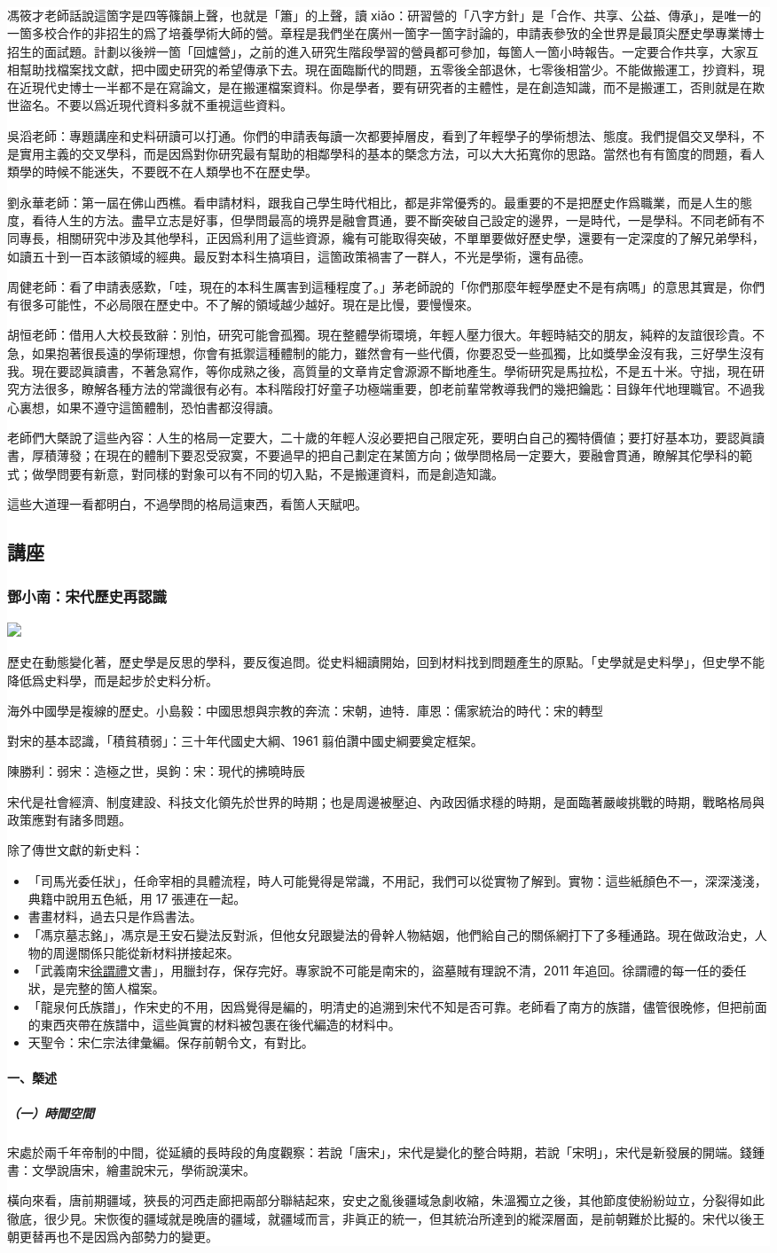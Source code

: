 馮筱才老師<n>話說這箇字是四等篠韻上聲，也就是「簫」的上聲，讀 xiǎo</n>：研習營的「八字方針」是「合作、共享、公益、傳承」，是唯一的一箇多校合作的非招生的爲了培養學術大師的營。章程是我們坐在廣州一箇字一箇字討論的，申請表參攷的全世界是最頂尖歷史學專業博士招生的面試題。計劃以後辨一箇「回爐營」，之前的進入研究生階段學習的營員都可參加，每箇人一箇小時報告。一定要合作共享，大家互相幫助找檔案找文獻，把中國史研究的希望傳承下去。現在面臨斷代的問題，五零後全部退休，七零後相當少。不能做搬運工，抄資料，現在近現代史博士一半都不是在寫論文，是在搬運檔案資料。你是學者，要有研究者的主體性，是在創造知識，而不是搬運工，否則就是在欺世盜名。不要以爲近現代資料多就不重視這些資料。

吳滔老師：專題講座和史料研讀可以打通。你們的申請表每讀一次都要掉層皮，看到了年輕學子的學術想法、態度。我們提倡交叉學科，不是實用主義的交叉學科，而是因爲對你研究最有幫助的相鄰學科的基本的槩念方法，可以大大拓寬你的思路。當然也有有箇度的問題，看人類學的時候不能迷失，不要旣不在人類學也不在歷史學。

劉永華老師：第一屆在佛山西樵。看申請材料，跟我自己學生時代相比，都是非常優秀的。最重要的不是把歷史作爲職業，而是人生的態度，看待人生的方法。盡早立志是好事，但學問最高的境界是融會貫通，要不斷突破自己設定的邊界，一是時代，一是學科。不同老師有不同專長，相關研究中涉及其他學科，正因爲利用了這些資源，纔有可能取得突破，不單單要做好歷史學，還要有一定深度的了解兄弟學科，如讀五十到一百本該領域的經典。最反對本科生搞項目，這箇政策禍害了一群人，不光是學術，還有品德。

周健老師：看了申請表感歎，「哇，現在的本科生厲害到這種程度了。」茅老師說的「你們那麼年輕學歷史不是有病嗎」的意思其實是，你們有很多可能性，不必局限在歷史中。不了解的領域越少越好。現在是比慢，要慢慢來。

胡恒老師：借用人大校長致辭：別怕，研究可能會孤獨。現在整體學術環境，年輕人壓力很大。年輕時結交的朋友，純粹的友誼很珍貴。不急，如果抱著很長遠的學術理想，你會有抵禦這種體制的能力，雖然會有一些代價，你要忍受一些孤獨，比如獎學金沒有我，三好學生沒有我。現在要認眞讀書，不著急寫作，等你成熟之後，高質量的文章肯定會源源不斷地產生。學術研究是馬拉松，不是五十米。守拙，現在研究方法很多，瞭解各種方法的常識很有必有。本科階段打好童子功極端重要，卽老前輩常教導我們的幾把鑰匙：目錄年代地理職官。不過我心裏想，如果不遵守這箇體制，恐怕書都沒得讀。

老師們大槩說了這些內容：人生的格局一定要大，二十歲的年輕人沒必要把自己限定死，要明白自己的獨特價値；要打好基本功，要認眞讀書，厚積薄發；在現在的體制下要忍受寂寞，不要過早的把自己劃定在某箇方向；做學問格局一定要大，要融會貫通，瞭解其佗學科的範式；做學問要有新意，對同樣的對象可以有不同的切入點，不是搬運資料，而是創造知識。

這些大道理一看都明白，不過學問的格局這東西，看箇人天賦吧。

## 講座

### 鄧小南：宋代歷史再認識

![](https://www.superbed.cn/pic/5be2f6379dc6d6b928f1a331)

歷史在動態變化著，歷史學是反思的學科，要反復追問。從史料細讀開始，回到材料找到問題產生的原點。「史學就是史料學」，但史學不能降低爲史料學，而是起步於史料分析。

海外中國學是複線的歷史。小島毅：<v>中國思想與宗教的奔流：宋朝</v>，迪特．庫恩：<v>儒家統治的時代：宋的轉型</v>

對宋的基本認識，「積貧積弱」：三十年代<v>國史大綱</v>、1961 翦伯讚<v>中國史綱要</v>奠定框架。

陳勝利：<v>弱宋：造極之世</v>，吳鉤：<v>宋：現代的拂曉時辰</v>

宋代是社會經濟、制度建設、科技文化領先於世界的時期；也是周邊被壓迫、內政因循求穩的時期，是面臨著嚴峻挑戰的時期，戰略格局與政策應對有諸多問題。

除了傳世文獻的新史料：

- 「司馬光委任狀」，任命宰相的具體流程，時人可能覺得是常識，不用記，我們可以從實物了解到。實物：這些紙顏色不一，深深淺淺，典籍中說用五色紙，用 17 張連在一起。
- 書畫材料，過去只是作爲書法。
- 「馮京墓志銘」，馮京是王安石變法反對派，但他女兒跟變法的骨幹人物結姻，他們給自己的關係網打下了多種通路。現在做政治史，人物的周邊關係只能從新材料拼接起來。
- 「武義南宋<u>徐謂禮</u>文書」，用臘封存，保存完好。專家說不可能是南宋的，盜墓賊有理說不清，2011 年追回。徐謂禮的每一任的委任狀，是完整的箇人檔案。
- 「龍泉何氏族譜」，作宋史的不用，因爲覺得是編的，明清史的追溯到宋代不知是否可靠。老師看了南方的族譜，儘管很晚修，但把前面的東西夾帶在族譜中，這些眞實的材料被包裹在後代編造的材料中。
- 天聖令：宋仁宗法律彙編。保存前朝令文，有對比。

#### 一、槩述

##### （一）時間空間

宋處於兩千年帝制的中間，從延續的長時段的角度觀察：若說「唐宋」，宋代是變化的整合時期，若說「宋明」，宋代是新發展的開端。錢鍾書：文學說唐宋，繪畫說宋元，學術說漢宋。

橫向來看，唐前期疆域，狹長的河西走廊把兩部分聯結起來，安史之亂後疆域急劇收縮，朱溫獨立之後，其他節度使紛紛竝立，分裂得如此徹底，很少見。宋恢復的疆域就是晚唐的疆域，就疆域而言，非眞正的統一，但其統治所達到的縱深層面，是前朝難於比擬的。宋代以後王朝更替再也不是因爲內部勢力的變更。
